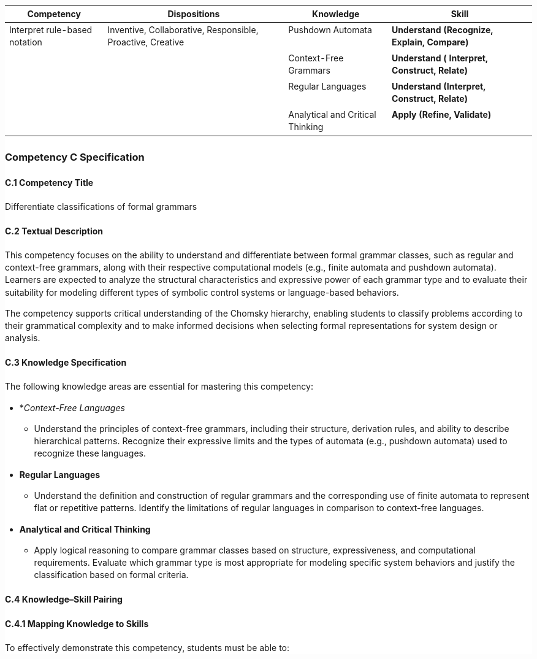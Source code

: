 | **Competency**                | **Dispositions**                                               | **Knowledge**                          | **Skill**                  |
| ----------------------------- | -------------------------------------------------------------- | -------------------------------------- | -------------------------- |
| Interpret rule-based notation | Inventive, Collaborative, Responsible, Proactive, Creative | Pushdown Automata                      | **Understand (Recognize, Explain, Compare)**             |
|                               |                                                                | Context-Free Grammars                      | **Understand ( Interpret, Construct, Relate)** |
| | | Regular Languages                      | **Understand (Interpret, Construct, Relate)** |
|                               |                                                                | Analytical and Critical Thinking  | **Apply (Refine, Validate)**                  |




### Competency C Specification

#### C.1 Competency Title

  Differentiate classifications of formal grammars

#### C.2 Textual Description

This competency focuses on the ability to understand and differentiate between formal grammar classes, such as regular and context-free grammars, along with their respective computational models (e.g., finite automata and pushdown automata). Learners are expected to analyze the structural characteristics and expressive power of each grammar type and to evaluate their suitability for modeling different types of symbolic control systems or language-based behaviors.

The competency supports critical understanding of the Chomsky hierarchy, enabling students to classify problems according to their grammatical complexity and to make informed decisions when selecting formal representations for system design or analysis.


#### C.3 Knowledge Specification

The following knowledge areas are essential for mastering this competency:

* **Context-Free Languages*
    * Understand the principles of context-free grammars, including their structure, derivation rules, and ability to describe hierarchical patterns. Recognize their expressive limits and the types of automata (e.g., pushdown automata) used to recognize these languages.

* **Regular Languages**
    * Understand the definition and construction of regular grammars and the corresponding use of finite automata to represent flat or repetitive patterns. Identify the limitations of regular languages in comparison to context-free languages.

* **Analytical and Critical Thinking**
    * Apply logical reasoning to compare grammar classes based on structure, expressiveness, and computational requirements. Evaluate which grammar type is most appropriate for modeling specific system behaviors and justify the classification based on formal criteria.

#### C.4 Knowledge–Skill Pairing

#### C.4.1 Mapping Knowledge to Skills

To effectively demonstrate this competency, students must be able to:
